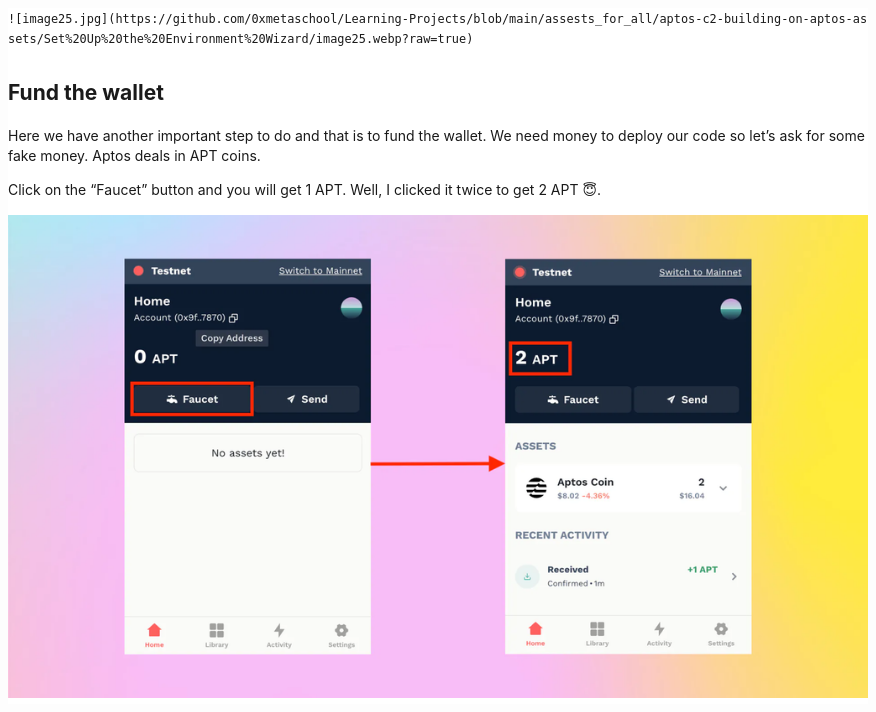     ![image25.jpg](https://github.com/0xmetaschool/Learning-Projects/blob/main/assests_for_all/aptos-c2-building-on-aptos-assets/Set%20Up%20the%20Environment%20Wizard/image25.webp?raw=true)
    

## Fund the wallet

Here we have another important step to do and that is to fund the wallet. We need money to deploy our code so let’s ask for some fake money. Aptos deals in APT coins.

Click on the “Faucet” button and you will get 1 APT. Well, I clicked it twice to get 2 APT 😇.

![image22.jpg](https://github.com/0xmetaschool/Learning-Projects/blob/main/assests_for_all/aptos-c2-building-on-aptos-assets/Set%20Up%20the%20Environment%20Wizard/image22.webp?raw=true)
